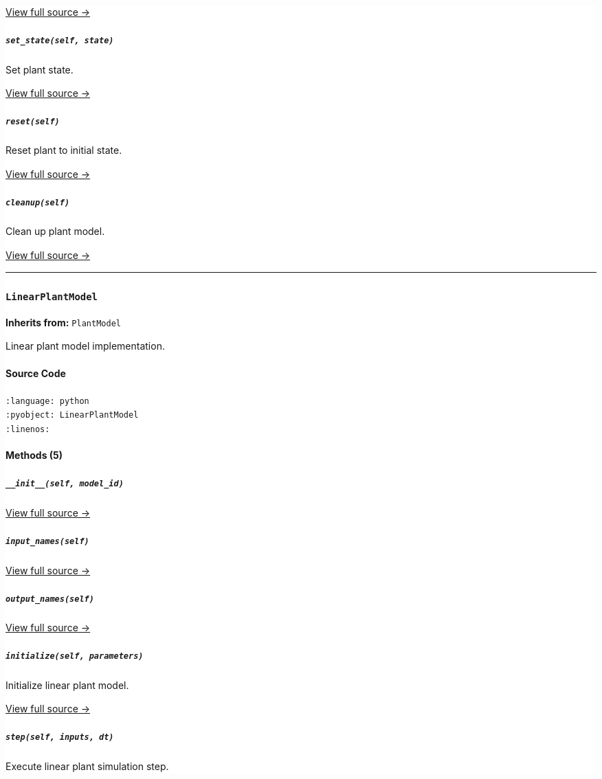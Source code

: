 [View full source →](#method-plantmodel-get_state)

##### `set_state(self, state)`

Set plant state.

[View full source →](#method-plantmodel-set_state)

##### `reset(self)`

Reset plant to initial state.

[View full source →](#method-plantmodel-reset)

##### `cleanup(self)`

Clean up plant model.

[View full source →](#method-plantmodel-cleanup)

---

### `LinearPlantModel`

**Inherits from:** `PlantModel`

Linear plant model implementation.

#### Source Code

```{literalinclude} ../../../src/interfaces/hil/simulation_bridge.py
:language: python
:pyobject: LinearPlantModel
:linenos:
```

#### Methods (5)

##### `__init__(self, model_id)`

[View full source →](#method-linearplantmodel-__init__)

##### `input_names(self)`

[View full source →](#method-linearplantmodel-input_names)

##### `output_names(self)`

[View full source →](#method-linearplantmodel-output_names)

##### `initialize(self, parameters)`

Initialize linear plant model.

[View full source →](#method-linearplantmodel-initialize)

##### `step(self, inputs, dt)`

Execute linear plant simulation step.
